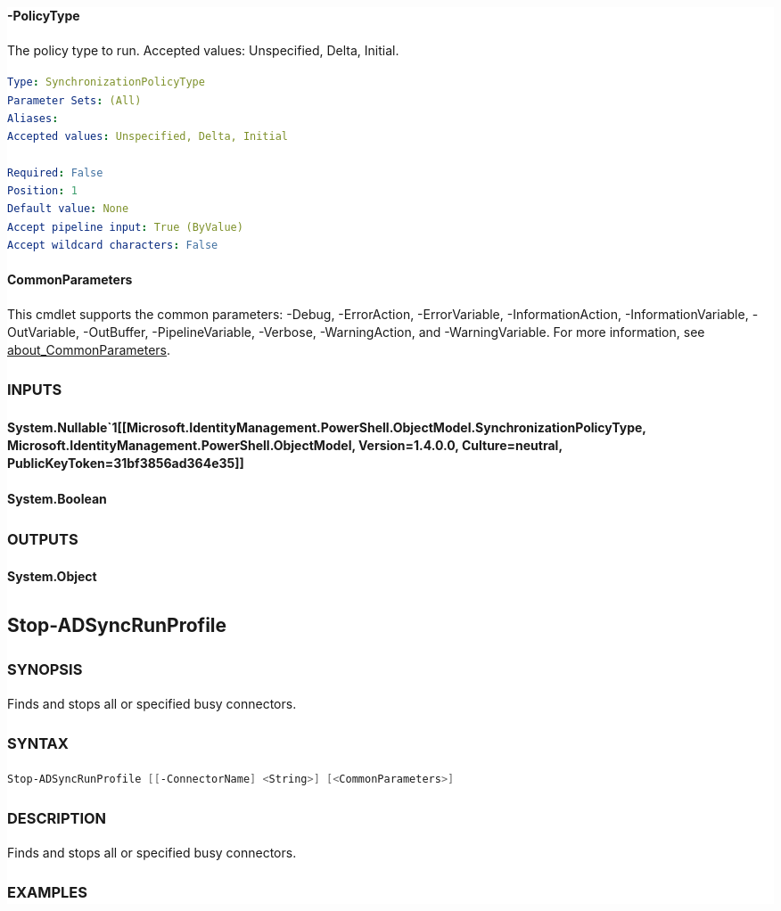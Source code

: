 #### -PolicyType
 The policy type to run. Accepted values: Unspecified, Delta, Initial.

 ```yaml
 Type: SynchronizationPolicyType
 Parameter Sets: (All)
 Aliases:
 Accepted values: Unspecified, Delta, Initial

 Required: False
 Position: 1
 Default value: None
 Accept pipeline input: True (ByValue)
 Accept wildcard characters: False
 ```

#### CommonParameters
 This cmdlet supports the common parameters: -Debug, -ErrorAction, -ErrorVariable, -InformationAction, -InformationVariable, -OutVariable, -OutBuffer, -PipelineVariable, -Verbose, -WarningAction, and -WarningVariable. For more information, see [about_CommonParameters](/powershell/module/microsoft.powershell.core/about/about_commonparameters).

### INPUTS

#### System.Nullable`1[[Microsoft.IdentityManagement.PowerShell.ObjectModel.SynchronizationPolicyType, Microsoft.IdentityManagement.PowerShell.ObjectModel, Version=1.4.0.0, Culture=neutral, PublicKeyToken=31bf3856ad364e35]]

#### System.Boolean

### OUTPUTS

#### System.Object


## Stop-ADSyncRunProfile

### SYNOPSIS
 Finds and stops all or specified busy connectors.

### SYNTAX

 ```powershell
 Stop-ADSyncRunProfile [[-ConnectorName] <String>] [<CommonParameters>]
 ```

### DESCRIPTION
 Finds and stops all or specified busy connectors.

### EXAMPLES
